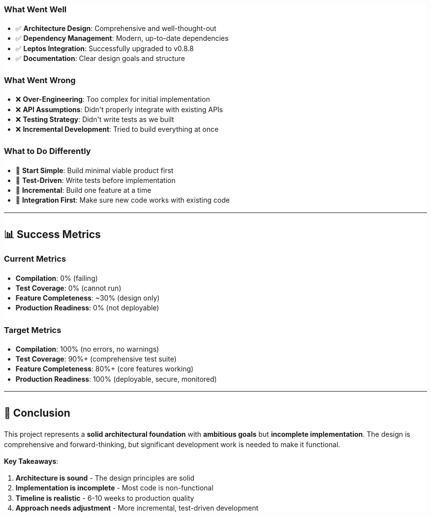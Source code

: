 ### **What Went Well**

- ✅ **Architecture Design**: Comprehensive and well-thought-out
- ✅ **Dependency Management**: Modern, up-to-date dependencies
- ✅ **Leptos Integration**: Successfully upgraded to v0.8.8
- ✅ **Documentation**: Clear design goals and structure

### **What Went Wrong**

- ❌ **Over-Engineering**: Too complex for initial implementation
- ❌ **API Assumptions**: Didn't properly integrate with existing APIs
- ❌ **Testing Strategy**: Didn't write tests as we built
- ❌ **Incremental Development**: Tried to build everything at once

### **What to Do Differently**

- 🔄 **Start Simple**: Build minimal viable product first
- 🔄 **Test-Driven**: Write tests before implementation
- 🔄 **Incremental**: Build one feature at a time
- 🔄 **Integration First**: Make sure new code works with existing code

---

## 📊 **Success Metrics**

### **Current Metrics**

- **Compilation**: 0% (failing)
- **Test Coverage**: 0% (cannot run)
- **Feature Completeness**: ~30% (design only)
- **Production Readiness**: 0% (not deployable)

### **Target Metrics**

- **Compilation**: 100% (no errors, no warnings)
- **Test Coverage**: 90%+ (comprehensive test suite)
- **Feature Completeness**: 80%+ (core features working)
- **Production Readiness**: 100% (deployable, secure, monitored)

---

## 🎯 **Conclusion**

This project represents a **solid architectural foundation** with **ambitious goals** but **incomplete implementation**. The design is comprehensive and forward-thinking, but significant development work is needed to make it functional.

**Key Takeaways**:

1. **Architecture is sound** - The design principles are solid
2. **Implementation is incomplete** - Most code is non-functional
3. **Timeline is realistic** - 6-10 weeks to production quality
4. **Approach needs adjustment** - More incremental, test-driven development
